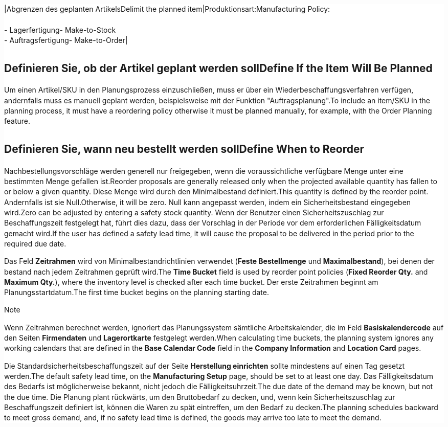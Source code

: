 |<span data-ttu-id="d9a5c-130">Abgrenzen des geplanten Artikels</span><span class="sxs-lookup"><span data-stu-id="d9a5c-130">Delimit the planned item</span></span>|<span data-ttu-id="d9a5c-131">Produktionsart:</span><span class="sxs-lookup"><span data-stu-id="d9a5c-131">Manufacturing Policy:</span></span><br /><br /> <span data-ttu-id="d9a5c-132">-   Lagerfertigung</span><span class="sxs-lookup"><span data-stu-id="d9a5c-132">-   Make-to-Stock</span></span><br /><span data-ttu-id="d9a5c-133">-   Auftragsfertigung</span><span class="sxs-lookup"><span data-stu-id="d9a5c-133">-   Make-to-Order</span></span>|  

## <a name="define-if-the-item-will-be-planned"></a><span data-ttu-id="d9a5c-134">Definieren Sie, ob der Artikel geplant werden soll</span><span class="sxs-lookup"><span data-stu-id="d9a5c-134">Define If the Item Will Be Planned</span></span>  
<span data-ttu-id="d9a5c-135">Um einen Artikel/SKU in den Planungsprozess einzuschließen, muss er über ein Wiederbeschaffungsverfahren verfügen, andernfalls muss es manuell geplant werden, beispielsweise mit der Funktion "Auftragsplanung".</span><span class="sxs-lookup"><span data-stu-id="d9a5c-135">To include an item/SKU in the planning process, it must have a reordering policy otherwise it must be planned manually, for example, with the Order Planning feature.</span></span>  

## <a name="define-when-to-reorder"></a><span data-ttu-id="d9a5c-136">Definieren Sie, wann neu bestellt werden soll</span><span class="sxs-lookup"><span data-stu-id="d9a5c-136">Define When to Reorder</span></span>  
<span data-ttu-id="d9a5c-137">Nachbestellungsvorschläge werden generell nur freigegeben, wenn die voraussichtliche verfügbare Menge unter eine bestimmten Menge gefallen ist.</span><span class="sxs-lookup"><span data-stu-id="d9a5c-137">Reorder proposals are generally released only when the projected available quantity has fallen to or below a given quantity.</span></span> <span data-ttu-id="d9a5c-138">Diese Menge wird durch den Minimalbestand definiert.</span><span class="sxs-lookup"><span data-stu-id="d9a5c-138">This quantity is defined by the reorder point.</span></span> <span data-ttu-id="d9a5c-139">Andernfalls ist sie Null.</span><span class="sxs-lookup"><span data-stu-id="d9a5c-139">Otherwise, it will be zero.</span></span> <span data-ttu-id="d9a5c-140">Null kann angepasst werden, indem ein Sicherheitsbestand eingegeben wird.</span><span class="sxs-lookup"><span data-stu-id="d9a5c-140">Zero can be adjusted by entering a safety stock quantity.</span></span> <span data-ttu-id="d9a5c-141">Wenn der Benutzer einen Sicherheitszuschlag zur Beschaffungszeit festgelegt hat, führt dies dazu, dass der Vorschlag in der Periode vor dem erforderlichen Fälligkeitsdatum gemacht wird.</span><span class="sxs-lookup"><span data-stu-id="d9a5c-141">If the user has defined a safety lead time, it will cause the proposal to be delivered in the period prior to the required due date.</span></span>  

<span data-ttu-id="d9a5c-142">Das Feld **Zeitrahmen** wird von Minimalbestandrichtlinien verwendet (**Feste Bestellmenge** und **Maximalbestand**), bei denen der bestand nach jedem Zeitrahmen geprüft wird.</span><span class="sxs-lookup"><span data-stu-id="d9a5c-142">The **Time Bucket** field is used by reorder point policies (**Fixed Reorder Qty.** and **Maximum Qty.**), where the inventory level is checked after each time bucket.</span></span> <span data-ttu-id="d9a5c-143">Der erste Zeitrahmen beginnt am Planungsstartdatum.</span><span class="sxs-lookup"><span data-stu-id="d9a5c-143">The first time bucket begins on the planning starting date.</span></span>  

> [!NOTE]  
>  <span data-ttu-id="d9a5c-144">Wenn Zeitrahmen berechnet werden, ignoriert das Planungssystem sämtliche Arbeitskalender, die im Feld **Basiskalendercode** auf den Seiten **Firmendaten** und **Lagerortkarte** festgelegt werden.</span><span class="sxs-lookup"><span data-stu-id="d9a5c-144">When calculating time buckets, the planning system ignores any working calendars that are defined in the **Base Calendar Code** field in the **Company Information** and **Location Card** pages.</span></span>  

<span data-ttu-id="d9a5c-145">Die Standardsicherheitsbeschaffungszeit auf der Seite **Herstellung einrichten** sollte mindestens auf einen Tag gesetzt werden.</span><span class="sxs-lookup"><span data-stu-id="d9a5c-145">The default safety lead time, on the **Manufacturing Setup** page, should be set to at least one day.</span></span> <span data-ttu-id="d9a5c-146">Das Fälligkeitsdatum des Bedarfs ist möglicherweise bekannt, nicht jedoch die Fälligkeitsuhrzeit.</span><span class="sxs-lookup"><span data-stu-id="d9a5c-146">The due date of the demand may be known, but not the due time.</span></span> <span data-ttu-id="d9a5c-147">Die Planung plant rückwärts, um den Bruttobedarf zu decken, und, wenn kein Sicherheitszuschlag zur Beschaffungszeit definiert ist, können die Waren zu spät eintreffen, um den Bedarf zu decken.</span><span class="sxs-lookup"><span data-stu-id="d9a5c-147">The planning schedules backward to meet gross demand, and, if no safety lead time is defined, the goods may arrive too late to meet the demand.</span></span>  
